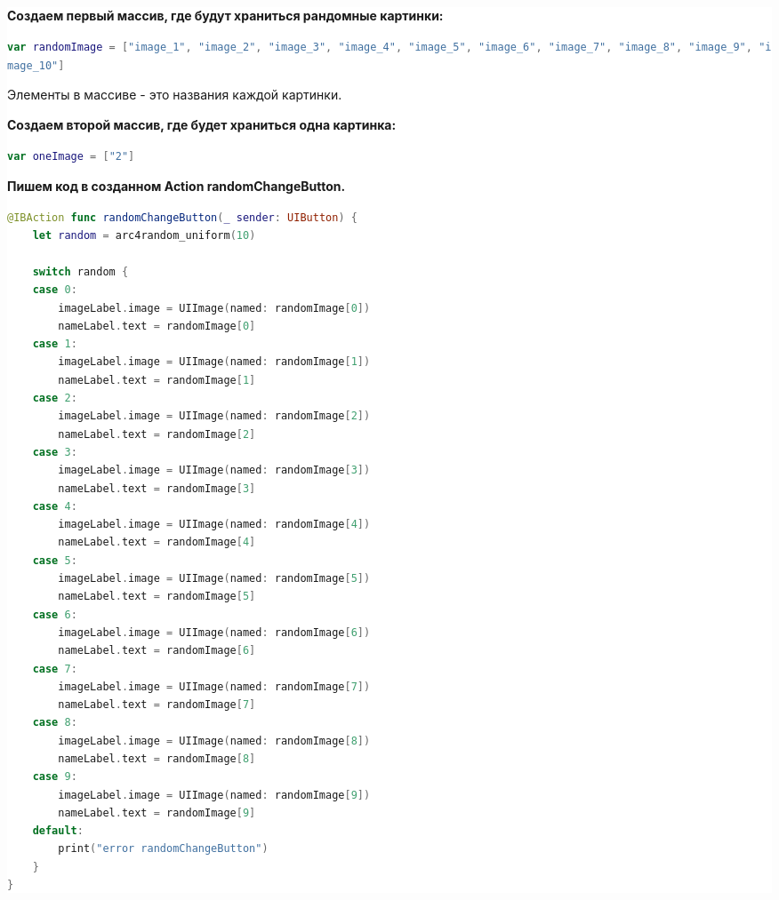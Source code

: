 **Создаем  первый массив, где будут храниться рандомные картинки:**

```swift
var randomImage = ["image_1", "image_2", "image_3", "image_4", "image_5", "image_6", "image_7", "image_8", "image_9", "image_10"]
```

Элементы в массиве - это названия каждой картинки.

**Создаем второй массив, где будет храниться одна картинка:**

```swift
var oneImage = ["2"]
```

**Пишем код в созданном Action randomChangeButton.**

```swift
@IBAction func randomChangeButton(_ sender: UIButton) {
    let random = arc4random_uniform(10)

    switch random {
    case 0:
        imageLabel.image = UIImage(named: randomImage[0])
        nameLabel.text = randomImage[0]
    case 1:
        imageLabel.image = UIImage(named: randomImage[1])
        nameLabel.text = randomImage[1]
    case 2:
        imageLabel.image = UIImage(named: randomImage[2])
        nameLabel.text = randomImage[2]
    case 3:
        imageLabel.image = UIImage(named: randomImage[3])
        nameLabel.text = randomImage[3]
    case 4:
        imageLabel.image = UIImage(named: randomImage[4])
        nameLabel.text = randomImage[4]
    case 5:
        imageLabel.image = UIImage(named: randomImage[5])
        nameLabel.text = randomImage[5]
    case 6:
        imageLabel.image = UIImage(named: randomImage[6])
        nameLabel.text = randomImage[6]
    case 7:
        imageLabel.image = UIImage(named: randomImage[7])
        nameLabel.text = randomImage[7]
    case 8:
        imageLabel.image = UIImage(named: randomImage[8])
        nameLabel.text = randomImage[8]
    case 9:
        imageLabel.image = UIImage(named: randomImage[9])
        nameLabel.text = randomImage[9]
    default:
        print("error randomChangeButton")
    }
}
```
